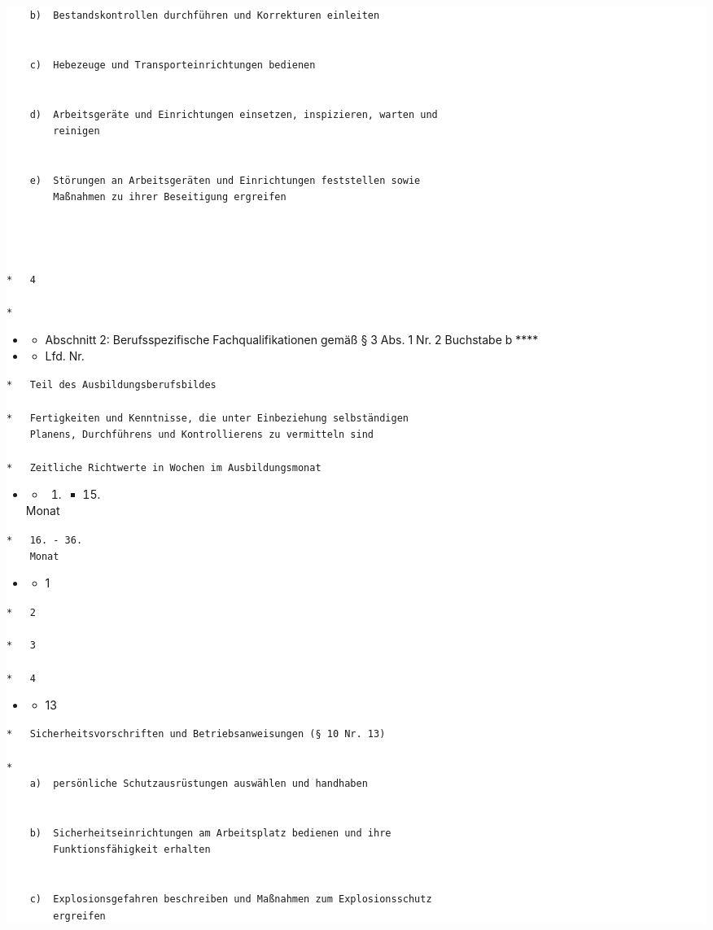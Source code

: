
        b)  Bestandskontrollen durchführen und Korrekturen einleiten


        c)  Hebezeuge und Transporteinrichtungen bedienen


        d)  Arbeitsgeräte und Einrichtungen einsetzen, inspizieren, warten und
            reinigen


        e)  Störungen an Arbeitsgeräten und Einrichtungen feststellen sowie
            Maßnahmen zu ihrer Beseitigung ergreifen




    *   4

    *

*    *   Abschnitt 2: Berufsspezifische Fachqualifikationen gemäß § 3 Abs. 1
        Nr. 2 Buchstabe b ****


*    *   Lfd. Nr.

    *   Teil des Ausbildungsberufsbildes

    *   Fertigkeiten und Kenntnisse, die unter Einbeziehung selbständigen
        Planens, Durchführens und Kontrollierens zu vermitteln sind

    *   Zeitliche Richtwerte in Wochen im Ausbildungsmonat


*    *   1. - 15.
        Monat

    *   16. - 36.
        Monat


*    *   1

    *   2

    *   3

    *   4


*    *   13

    *   Sicherheitsvorschriften und Betriebsanweisungen (§ 10 Nr. 13)

    *
        a)  persönliche Schutzausrüstungen auswählen und handhaben


        b)  Sicherheitseinrichtungen am Arbeitsplatz bedienen und ihre
            Funktionsfähigkeit erhalten


        c)  Explosionsgefahren beschreiben und Maßnahmen zum Explosionsschutz
            ergreifen

